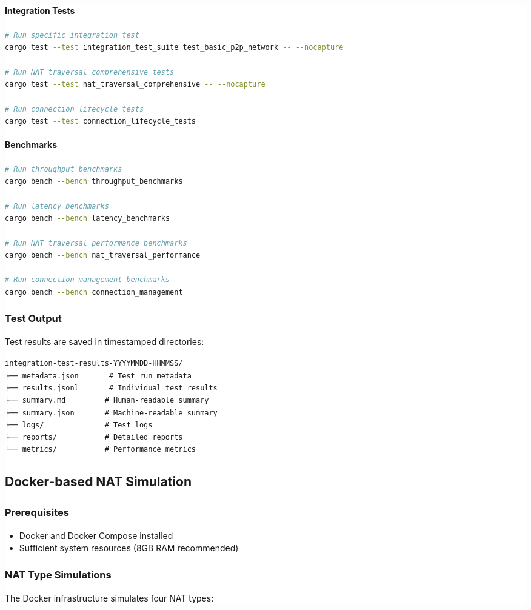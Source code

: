 #### Integration Tests
```bash
# Run specific integration test
cargo test --test integration_test_suite test_basic_p2p_network -- --nocapture

# Run NAT traversal comprehensive tests
cargo test --test nat_traversal_comprehensive -- --nocapture

# Run connection lifecycle tests
cargo test --test connection_lifecycle_tests
```

#### Benchmarks
```bash
# Run throughput benchmarks
cargo bench --bench throughput_benchmarks

# Run latency benchmarks
cargo bench --bench latency_benchmarks

# Run NAT traversal performance benchmarks
cargo bench --bench nat_traversal_performance

# Run connection management benchmarks
cargo bench --bench connection_management
```

### Test Output

Test results are saved in timestamped directories:
```
integration-test-results-YYYYMMDD-HHMMSS/
├── metadata.json       # Test run metadata
├── results.jsonl       # Individual test results
├── summary.md         # Human-readable summary
├── summary.json       # Machine-readable summary
├── logs/              # Test logs
├── reports/           # Detailed reports
└── metrics/           # Performance metrics
```

## Docker-based NAT Simulation

### Prerequisites

- Docker and Docker Compose installed
- Sufficient system resources (8GB RAM recommended)

### NAT Type Simulations

The Docker infrastructure simulates four NAT types:
